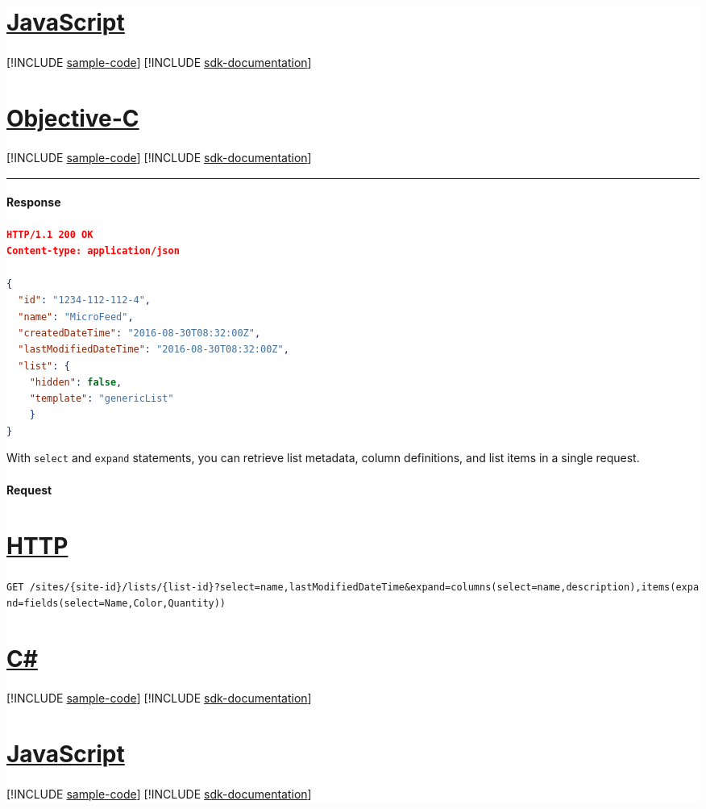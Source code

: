 # [JavaScript](#tab/javascript)
[!INCLUDE [sample-code](../includes/snippets/javascript/get-list-javascript-snippets.md)]
[!INCLUDE [sdk-documentation](../includes/snippets/snippets-sdk-documentation-link.md)]

# [Objective-C](#tab/objc)
[!INCLUDE [sample-code](../includes/snippets/objc/get-list-objc-snippets.md)]
[!INCLUDE [sdk-documentation](../includes/snippets/snippets-sdk-documentation-link.md)]

---


#### Response



```json
HTTP/1.1 200 OK
Content-type: application/json

{
  "id": "1234-112-112-4",
  "name": "MicroFeed",
  "createdDateTime": "2016-08-30T08:32:00Z",
  "lastModifiedDateTime": "2016-08-30T08:32:00Z",
  "list": {
    "hidden": false,
    "template": "genericList"
    }
}
```

With `select` and `expand` statements, you can retrieve list metadata, column definitions, and list items in a single request.

#### Request


# [HTTP](#tab/http)


```msgraph-interactive
GET /sites/{site-id}/lists/{list-id}?select=name,lastModifiedDateTime&expand=columns(select=name,description),items(expand=fields(select=Name,Color,Quantity))
```
# [C#](#tab/csharp)
[!INCLUDE [sample-code](../includes/snippets/csharp/get-list-multi-expand-csharp-snippets.md)]
[!INCLUDE [sdk-documentation](../includes/snippets/snippets-sdk-documentation-link.md)]

# [JavaScript](#tab/javascript)
[!INCLUDE [sample-code](../includes/snippets/javascript/get-list-multi-expand-javascript-snippets.md)]
[!INCLUDE [sdk-documentation](../includes/snippets/snippets-sdk-documentation-link.md)]
